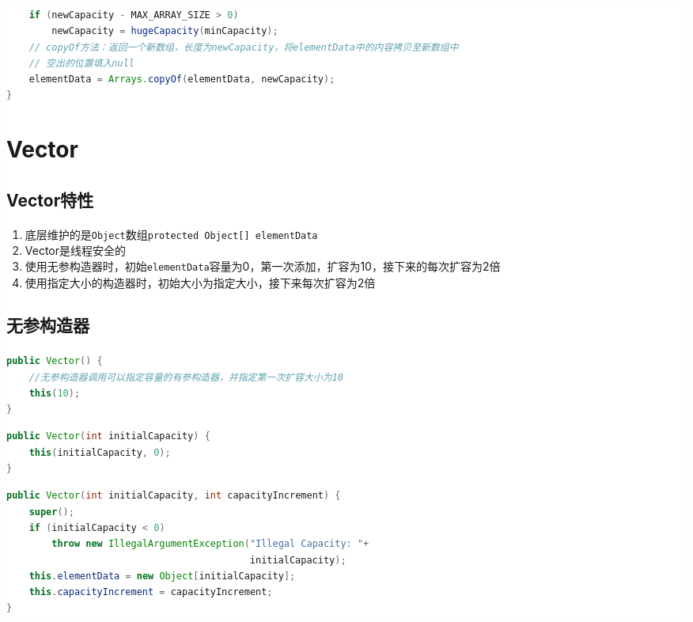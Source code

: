 ```java
    if (newCapacity - MAX_ARRAY_SIZE > 0)
        newCapacity = hugeCapacity(minCapacity);
    // copyOf方法：返回一个新数组，长度为newCapacity，将elementData中的内容拷贝至新数组中
    // 空出的位置填入null
    elementData = Arrays.copyOf(elementData, newCapacity);
}
```







# Vector



## Vector特性

1. 底层维护的是`Object`数组`protected Object[] elementData`
2. Vector是线程安全的
3. 使用无参构造器时，初始`elementData`容量为0，第一次添加，扩容为10，接下来的每次扩容为2倍
4. 使用指定大小的构造器时，初始大小为指定大小，接下来每次扩容为2倍





## 无参构造器

```java
public Vector() {
    //无参构造器调用可以指定容量的有参构造器，并指定第一次扩容大小为10
    this(10);
}
```

```java
public Vector(int initialCapacity) {
    this(initialCapacity, 0);
}
```

```java
public Vector(int initialCapacity, int capacityIncrement) {
    super();
    if (initialCapacity < 0)
        throw new IllegalArgumentException("Illegal Capacity: "+
                                           initialCapacity);
    this.elementData = new Object[initialCapacity];
    this.capacityIncrement = capacityIncrement;
}
```




